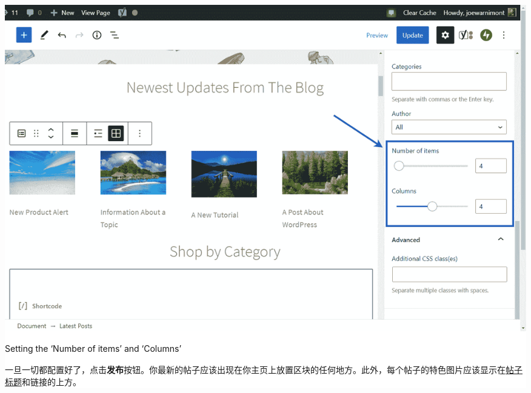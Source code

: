 ![Setting the 'Number of items' and 'Columns'](img/a74ef80121ed92361dea377512c1291b.png)

Setting the ‘Number of items’ and ‘Columns’



一旦一切都配置好了，点击**发布**按钮。你最新的帖子应该出现在你主页上放置区块的任何地方。此外，每个帖子的特色图片应该显示在[帖子标题](https://kinsta.com/knowledgebase/hide-page-title-wordpress/)和链接的上方。
